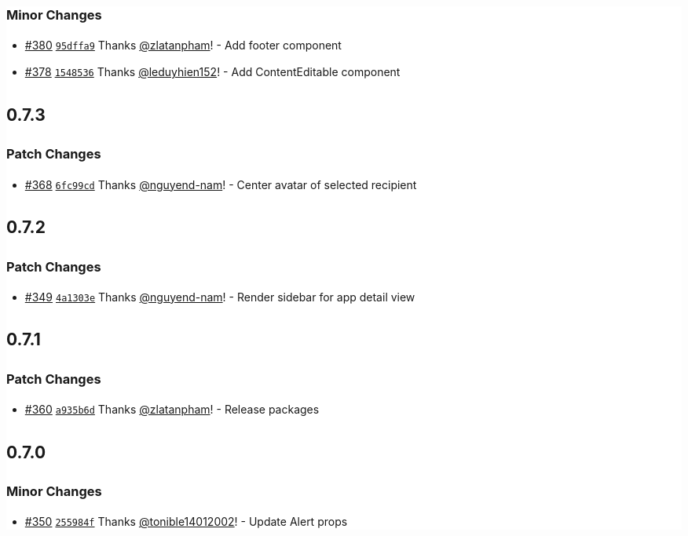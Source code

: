### Minor Changes

- [#380](https://github.com/consolelabs/mochi-ui/pull/380)
  [`95dffa9`](https://github.com/consolelabs/mochi-ui/commit/95dffa9579bd4f5afb29be7a668ed06e98de3543)
  Thanks [@zlatanpham](https://github.com/zlatanpham)! - Add footer component

- [#378](https://github.com/consolelabs/mochi-ui/pull/378)
  [`1548536`](https://github.com/consolelabs/mochi-ui/commit/15485364adf0c6d481ebb305338db205c8e88cb4)
  Thanks [@leduyhien152](https://github.com/leduyhien152)! - Add ContentEditable
  component

## 0.7.3

### Patch Changes

- [#368](https://github.com/consolelabs/mochi-ui/pull/368)
  [`6fc99cd`](https://github.com/consolelabs/mochi-ui/commit/6fc99cd17cb503d9651c6c0d5d27d6789bc1efea)
  Thanks [@nguyend-nam](https://github.com/nguyend-nam)! - Center avatar of
  selected recipient

## 0.7.2

### Patch Changes

- [#349](https://github.com/consolelabs/mochi-ui/pull/349)
  [`4a1303e`](https://github.com/consolelabs/mochi-ui/commit/4a1303e6f540f27a6cd5ab26b7b6cf3997074d32)
  Thanks [@nguyend-nam](https://github.com/nguyend-nam)! - Render sidebar for
  app detail view

## 0.7.1

### Patch Changes

- [#360](https://github.com/consolelabs/mochi-ui/pull/360)
  [`a935b6d`](https://github.com/consolelabs/mochi-ui/commit/a935b6d9f9189fb7ea2d2b2dd771ff0df73598f4)
  Thanks [@zlatanpham](https://github.com/zlatanpham)! - Release packages

## 0.7.0

### Minor Changes

- [#350](https://github.com/consolelabs/mochi-ui/pull/350)
  [`255984f`](https://github.com/consolelabs/mochi-ui/commit/255984f2d18b9cb17a249fa288d718efad0a0c1b)
  Thanks [@tonible14012002](https://github.com/tonible14012002)! - Update Alert
  props
